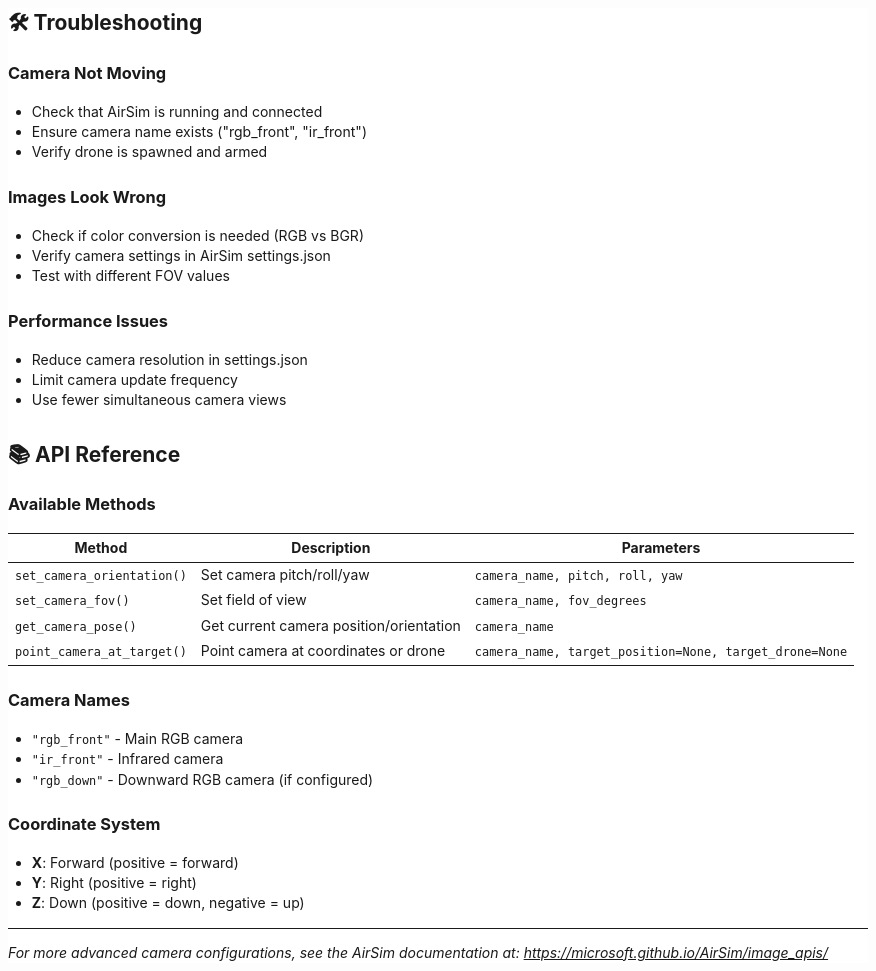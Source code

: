 ## 🛠️ Troubleshooting

### Camera Not Moving
- Check that AirSim is running and connected
- Ensure camera name exists ("rgb_front", "ir_front")
- Verify drone is spawned and armed

### Images Look Wrong
- Check if color conversion is needed (RGB vs BGR)
- Verify camera settings in AirSim settings.json
- Test with different FOV values

### Performance Issues
- Reduce camera resolution in settings.json
- Limit camera update frequency
- Use fewer simultaneous camera views

## 📚 API Reference

### Available Methods

| Method | Description | Parameters |
|--------|-------------|------------|
| `set_camera_orientation()` | Set camera pitch/roll/yaw | `camera_name, pitch, roll, yaw` |
| `set_camera_fov()` | Set field of view | `camera_name, fov_degrees` |
| `get_camera_pose()` | Get current camera position/orientation | `camera_name` |
| `point_camera_at_target()` | Point camera at coordinates or drone | `camera_name, target_position=None, target_drone=None` |

### Camera Names
- `"rgb_front"` - Main RGB camera
- `"ir_front"` - Infrared camera  
- `"rgb_down"` - Downward RGB camera (if configured)

### Coordinate System
- **X**: Forward (positive = forward)
- **Y**: Right (positive = right)  
- **Z**: Down (positive = down, negative = up)

---

*For more advanced camera configurations, see the AirSim documentation at: https://microsoft.github.io/AirSim/image_apis/* 